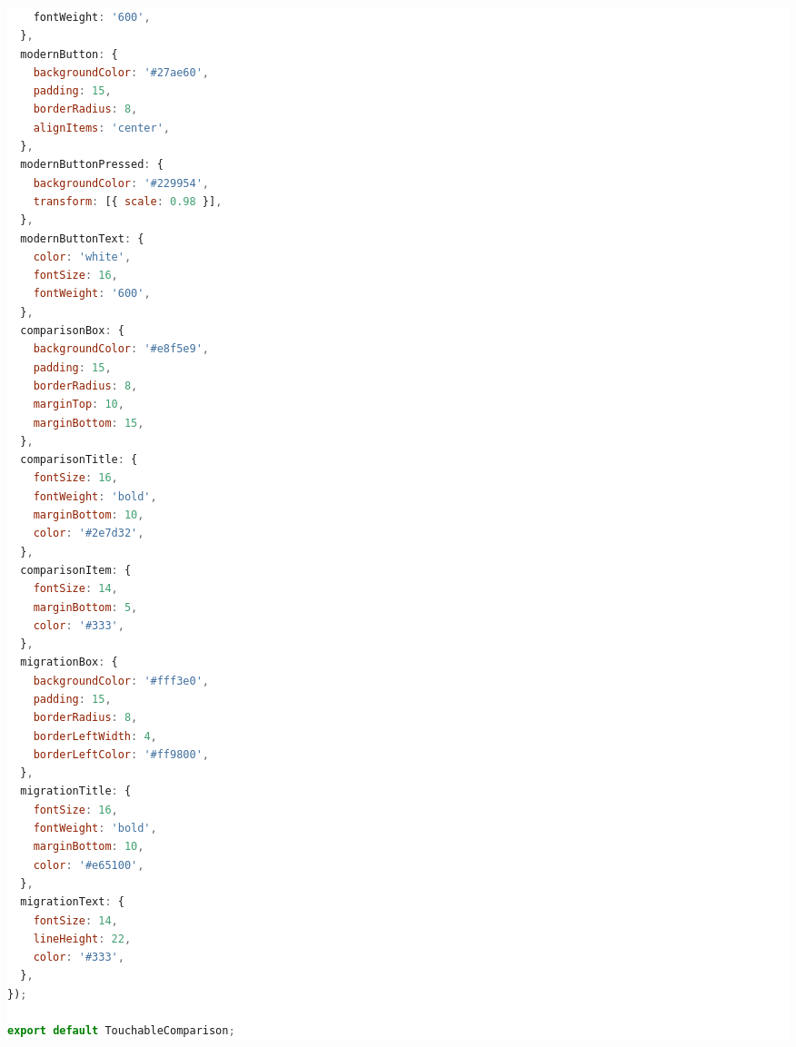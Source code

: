   ```jsx
      fontWeight: '600',
    },
    modernButton: {
      backgroundColor: '#27ae60',
      padding: 15,
      borderRadius: 8,
      alignItems: 'center',
    },
    modernButtonPressed: {
      backgroundColor: '#229954',
      transform: [{ scale: 0.98 }],
    },
    modernButtonText: {
      color: 'white',
      fontSize: 16,
      fontWeight: '600',
    },
    comparisonBox: {
      backgroundColor: '#e8f5e9',
      padding: 15,
      borderRadius: 8,
      marginTop: 10,
      marginBottom: 15,
    },
    comparisonTitle: {
      fontSize: 16,
      fontWeight: 'bold',
      marginBottom: 10,
      color: '#2e7d32',
    },
    comparisonItem: {
      fontSize: 14,
      marginBottom: 5,
      color: '#333',
    },
    migrationBox: {
      backgroundColor: '#fff3e0',
      padding: 15,
      borderRadius: 8,
      borderLeftWidth: 4,
      borderLeftColor: '#ff9800',
    },
    migrationTitle: {
      fontSize: 16,
      fontWeight: 'bold',
      marginBottom: 10,
      color: '#e65100',
    },
    migrationText: {
      fontSize: 14,
      lineHeight: 22,
      color: '#333',
    },
  });

  export default TouchableComparison;
  ```
